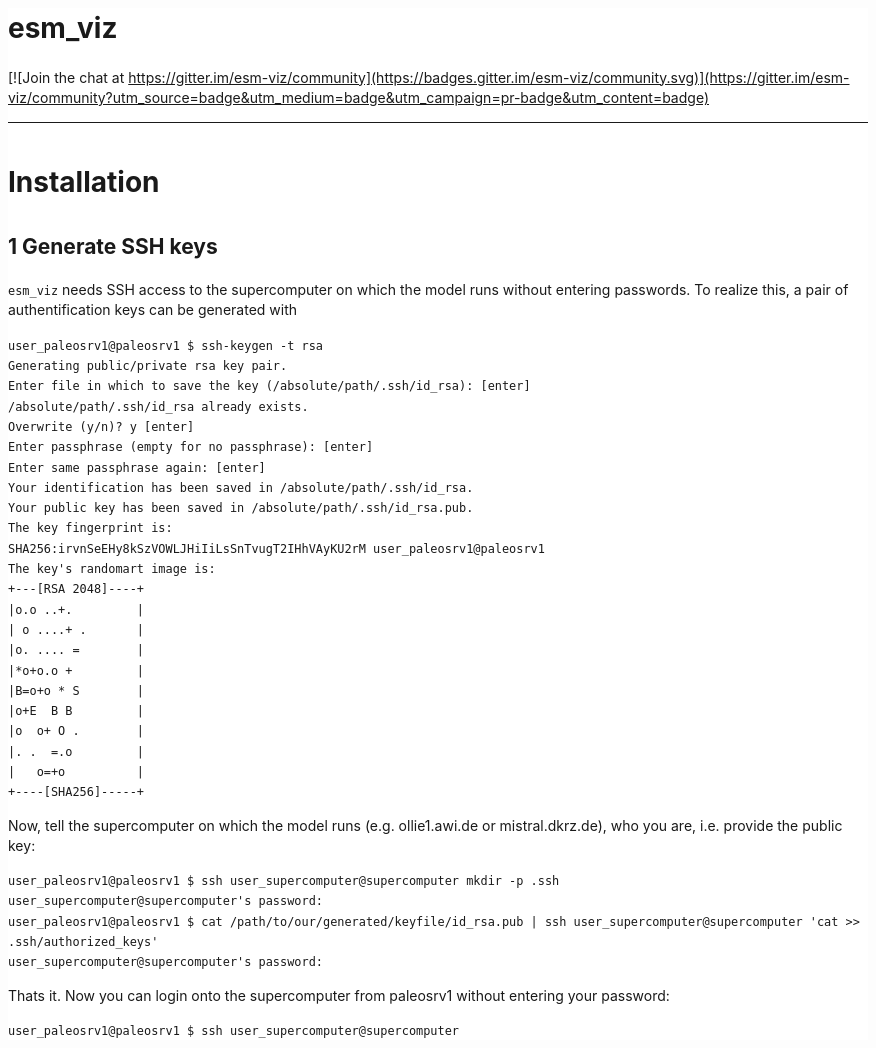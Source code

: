 # esm_viz

[![Join the chat at https://gitter.im/esm-viz/community](https://badges.gitter.im/esm-viz/community.svg)](https://gitter.im/esm-viz/community?utm_source=badge&utm_medium=badge&utm_campaign=pr-badge&utm_content=badge)

- - - -
# Installation

## 1 Generate SSH keys

`esm_viz` needs SSH access to the supercomputer on which the model runs without entering passwords. To realize this, a pair of authentification keys can be generated with
```shell
user_paleosrv1@paleosrv1 $ ssh-keygen -t rsa
Generating public/private rsa key pair.
Enter file in which to save the key (/absolute/path/.ssh/id_rsa): [enter] 
/absolute/path/.ssh/id_rsa already exists.
Overwrite (y/n)? y [enter]
Enter passphrase (empty for no passphrase): [enter]
Enter same passphrase again: [enter] 
Your identification has been saved in /absolute/path/.ssh/id_rsa.
Your public key has been saved in /absolute/path/.ssh/id_rsa.pub.
The key fingerprint is:
SHA256:irvnSeEHy8kSzVOWLJHiIiLsSnTvugT2IHhVAyKU2rM user_paleosrv1@paleosrv1
The key's randomart image is:
+---[RSA 2048]----+
|o.o ..+.         |
| o ....+ .       |
|o. .... =        |
|*o+o.o +         |
|B=o+o * S        |
|o+E  B B         |
|o  o+ O .        |
|. .  =.o         |
|   o=+o          |
+----[SHA256]-----+
```

Now, tell the supercomputer on which the model runs (e.g. ollie1.awi.de or mistral.dkrz.de), who you are, i.e. provide the public key:
```shell
user_paleosrv1@paleosrv1 $ ssh user_supercomputer@supercomputer mkdir -p .ssh
user_supercomputer@supercomputer's password:
user_paleosrv1@paleosrv1 $ cat /path/to/our/generated/keyfile/id_rsa.pub | ssh user_supercomputer@supercomputer 'cat >> .ssh/authorized_keys'
user_supercomputer@supercomputer's password:
```

Thats it. Now you can login onto the supercomputer from paleosrv1 without entering your password:
```shell
user_paleosrv1@paleosrv1 $ ssh user_supercomputer@supercomputer
```
